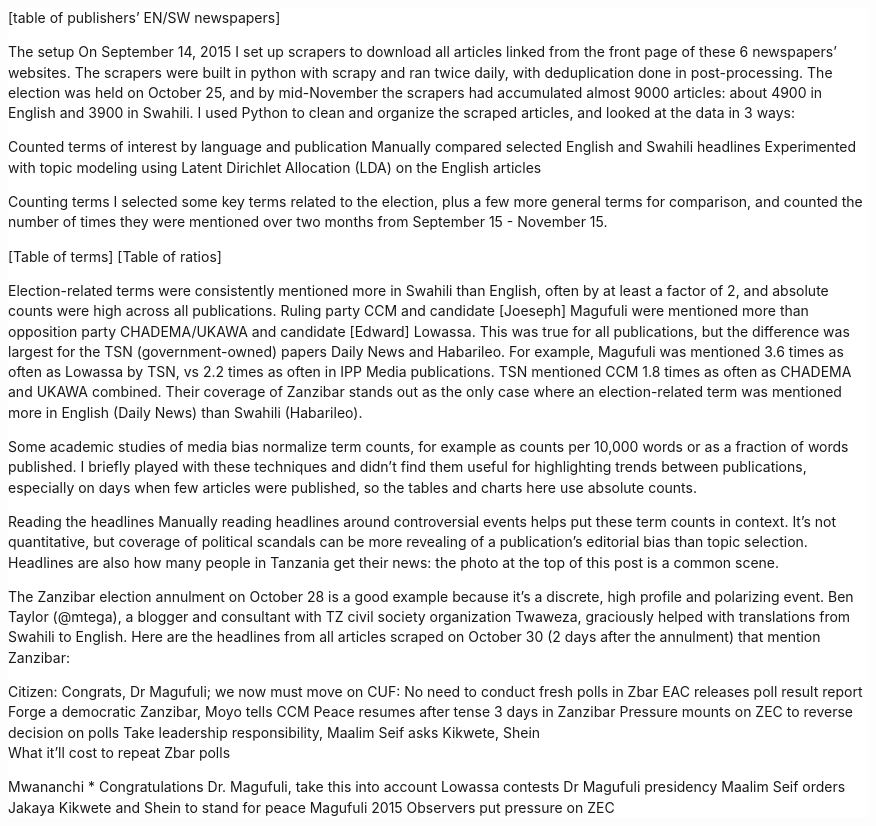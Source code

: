 [table of publishers’ EN/SW newspapers]

The setup
On September 14, 2015 I set up scrapers to download all articles linked from the front page of these 6 newspapers’ websites. The scrapers were built in python with scrapy and ran twice daily, with deduplication done in post-processing. The election was held on October 25, and by mid-November the scrapers had accumulated almost 9000 articles: about 4900 in English and 3900 in Swahili. I used Python to clean and organize the scraped articles, and looked at the data in 3 ways:

Counted terms of interest by language and publication
Manually compared selected English and Swahili headlines
Experimented with topic modeling using Latent Dirichlet Allocation (LDA) on the English articles

Counting terms
I selected some key terms related to the election, plus a few more general terms for comparison, and counted the number of times they were mentioned over two months from September 15 - November 15.

[Table of terms]
[Table of ratios]

Election-related terms were consistently mentioned more in Swahili than English, often by at least a factor of 2, and absolute counts were high across all publications. Ruling party CCM and candidate [Joeseph] Magufuli were mentioned more than opposition party CHADEMA/UKAWA and candidate [Edward] Lowassa. This was true for all publications, but the difference was largest for the TSN (government-owned) papers Daily News and Habarileo. For example, Magufuli was mentioned 3.6 times as often as Lowassa by TSN, vs 2.2 times as often in IPP Media publications. TSN mentioned CCM 1.8 times as often as CHADEMA and UKAWA combined. Their coverage of Zanzibar stands out as the only case where an election-related term was mentioned more in English (Daily News) than Swahili (Habarileo).

Some academic studies of media bias normalize term counts, for example as counts per 10,000 words or as a fraction of words published. I briefly played with these techniques and didn’t find them useful for highlighting trends between publications, especially on days when few articles were published, so the tables and charts here use absolute counts.

Reading the headlines
Manually reading headlines around controversial events helps put these term counts in context. It’s not quantitative, but coverage of political scandals can be more revealing of a publication’s editorial bias than topic selection. Headlines are also how many people in Tanzania get their news: the photo at the top of this post is a common scene.

The Zanzibar election annulment on October 28 is a good example because it’s a discrete, high profile and polarizing event. Ben Taylor (@mtega), a blogger and consultant with TZ civil society organization Twaweza, graciously helped with translations from Swahili to English. Here are the headlines from all articles scraped on October 30 (2 days after the annulment) that mention Zanzibar:

Citizen:
Congrats, Dr Magufuli; we now must move on
CUF: No need to conduct fresh polls in Zbar
EAC releases poll result report 
Forge a democratic Zanzibar, Moyo tells CCM 
Peace resumes after tense 3 days in Zanzibar 
Pressure mounts on ZEC to reverse decision on polls
Take leadership responsibility, Maalim Seif asks Kikwete, Shein  
What it’ll cost to repeat Zbar polls

Mwananchi *
Congratulations Dr. Magufuli, take this into account
Lowassa contests Dr Magufuli presidency
Maalim Seif orders Jakaya Kikwete and Shein to stand for peace
Magufuli 2015
Observers put pressure on ZEC
